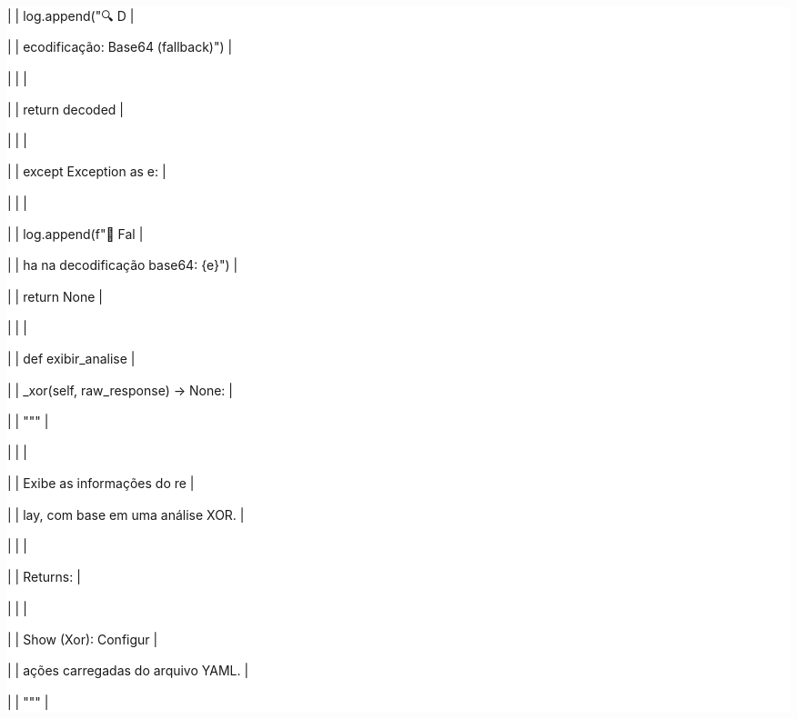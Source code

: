 |                                   |                  log.append("🔍 D |

|                                   | ecodificação: Base64 (fallback)") |

|                                   |                                   |

|                                   |                    return decoded |

|                                   |                                   |

|                                   |            except Exception as e: |

|                                   |                                   |

|                                   |               log.append(f"🚨 Fal |

|                                   | ha na decodificação base64: {e}") |

|                                   |             return None           |

|                                   |                                   |

|                                   |         def exibir_analise        |

|                                   | _xor(self, raw_response) -> None: |

|                                   |             """                   |

|                                   |                                   |

|                                   |        Exibe as informações do re |

|                                   | lay, com base em uma análise XOR. |

|                                   |                                   |

|                                   |             Returns:              |

|                                   |                                   |

|                                   |              Show (Xor): Configur |

|                                   | ações carregadas do arquivo YAML. |

|                                   |             """                   |
